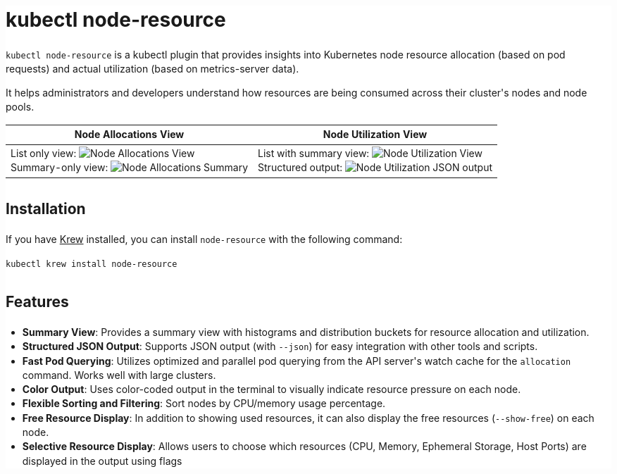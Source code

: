 # kubectl node-resource

`kubectl node-resource` is a kubectl plugin that provides insights into
Kubernetes node resource allocation (based on pod requests) and actual
utilization (based on metrics-server data).

It helps administrators and developers understand how resources are being
consumed across their cluster's nodes and node pools.

<table>
  <thead>
    <tr>
      <th>Node Allocations View</th>
      <th>Node Utilization View</th>
    </tr>
  </thead>
  <tbody>
    <tr>
      <td>
        List only view:
        <img src="img/alloc-list.png" alt="Node Allocations View" width="600">
        <br/>
        Summary-only view:
        <img src="img/alloc-summary.png" alt="Node Allocations Summary" width="600">
      </td>
      <td>
        List with summary view:
        <img src="img/util-list.png" alt="Node Utilization View" width="600">
        <br/>
        Structured output:
        <img src="img/util-json.png" alt="Node Utilization JSON output" width="600">
      </td>
    </tr>
  </tbody>
</table>

## Installation

If you have [Krew](https://krew.sigs.k8s.io/) installed, you can install
`node-resource` with the following command:

```bash
kubectl krew install node-resource
```

## Features

- **Summary View**: Provides a summary view with histograms and distribution
buckets for resource allocation and utilization.
- **Structured JSON Output**: Supports JSON output (with `--json`) for easy
integration with other tools and scripts.
- **Fast Pod Querying**:
Utilizes optimized and parallel pod querying from the API server's watch cache
for the `allocation` command. Works well with large clusters.
- **Color Output**: Uses color-coded output in the terminal to visually indicate
resource pressure on each node.
- **Flexible Sorting and Filtering**: Sort nodes by CPU/memory usage percentage.
- **Free Resource Display**: In addition to showing used resources, it can also display
  the free resources (`--show-free`) on each node.
- **Selective Resource Display**: Allows users to choose which resources (CPU,
  Memory, Ephemeral Storage, Host Ports) are displayed in the output using flags